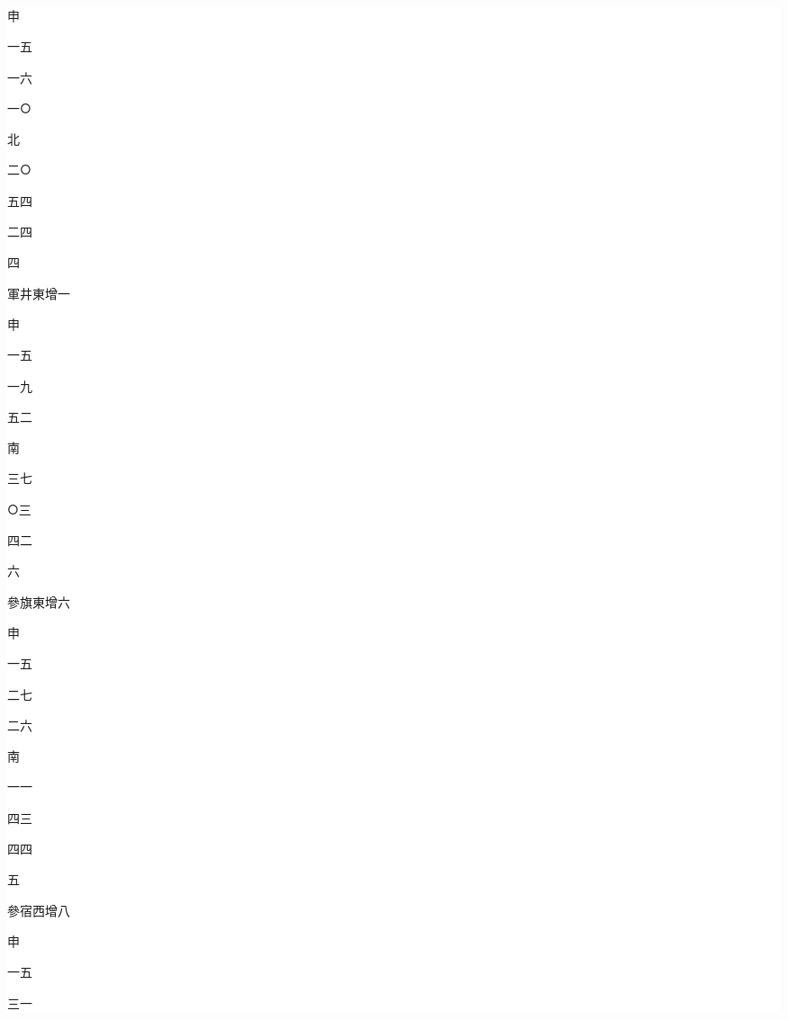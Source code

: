 申

一五

一六

一○

北

二○

五四

二四

四

軍井東增一

申

一五

一九

五二

南

三七

○三

四二

六

參旗東增六

申

一五

二七

二六

南

一一

四三

四四

五

參宿西增八

申

一五

三一

